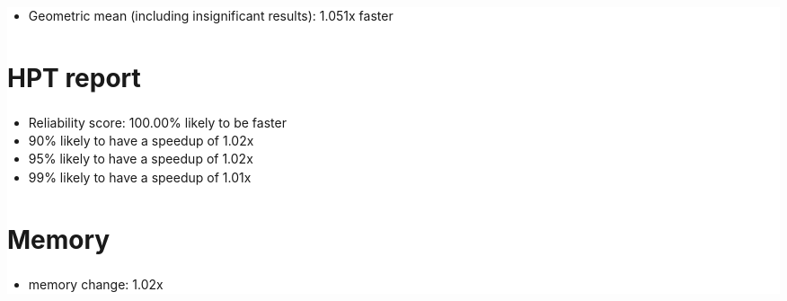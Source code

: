 - Geometric mean (including insignificant results): 1.051x faster

# HPT report

- Reliability score: 100.00% likely to be faster
- 90% likely to have a speedup of 1.02x
- 95% likely to have a speedup of 1.02x
- 99% likely to have a speedup of 1.01x

# Memory
- memory change: 1.02x